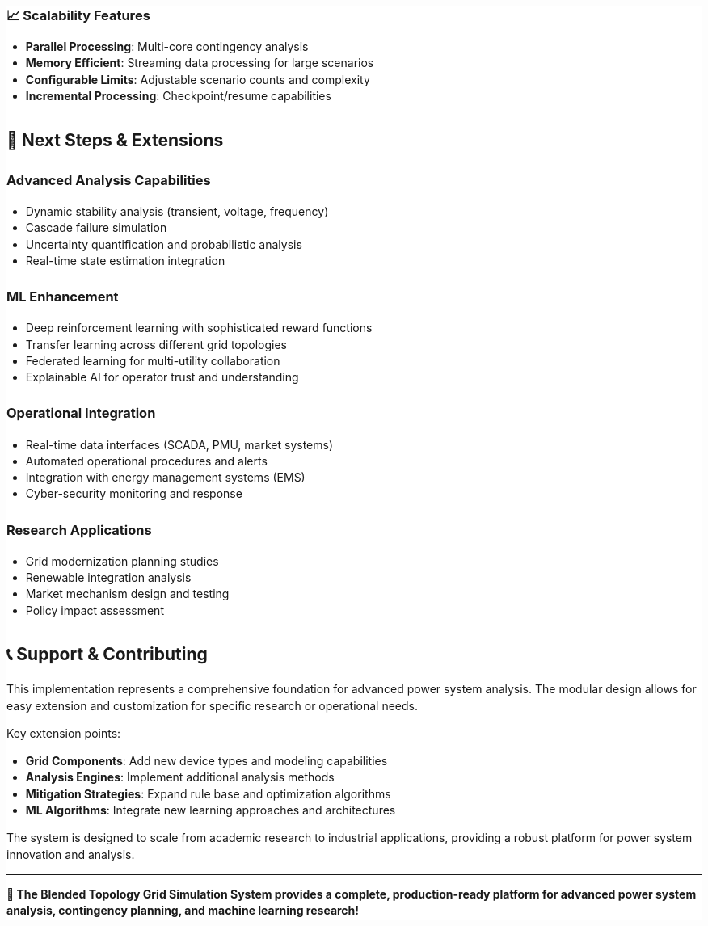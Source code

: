 ### 📈 Scalability Features

- **Parallel Processing**: Multi-core contingency analysis
- **Memory Efficient**: Streaming data processing for large scenarios
- **Configurable Limits**: Adjustable scenario counts and complexity
- **Incremental Processing**: Checkpoint/resume capabilities

## 🔮 Next Steps & Extensions

### Advanced Analysis Capabilities
- Dynamic stability analysis (transient, voltage, frequency)
- Cascade failure simulation
- Uncertainty quantification and probabilistic analysis
- Real-time state estimation integration

### ML Enhancement
- Deep reinforcement learning with sophisticated reward functions
- Transfer learning across different grid topologies
- Federated learning for multi-utility collaboration
- Explainable AI for operator trust and understanding

### Operational Integration
- Real-time data interfaces (SCADA, PMU, market systems)
- Automated operational procedures and alerts
- Integration with energy management systems (EMS)
- Cyber-security monitoring and response

### Research Applications
- Grid modernization planning studies
- Renewable integration analysis
- Market mechanism design and testing
- Policy impact assessment

## 📞 Support & Contributing

This implementation represents a comprehensive foundation for advanced power system analysis. The modular design allows for easy extension and customization for specific research or operational needs.

Key extension points:
- **Grid Components**: Add new device types and modeling capabilities
- **Analysis Engines**: Implement additional analysis methods
- **Mitigation Strategies**: Expand rule base and optimization algorithms  
- **ML Algorithms**: Integrate new learning approaches and architectures

The system is designed to scale from academic research to industrial applications, providing a robust platform for power system innovation and analysis.

---

**🎉 The Blended Topology Grid Simulation System provides a complete, production-ready platform for advanced power system analysis, contingency planning, and machine learning research!** 